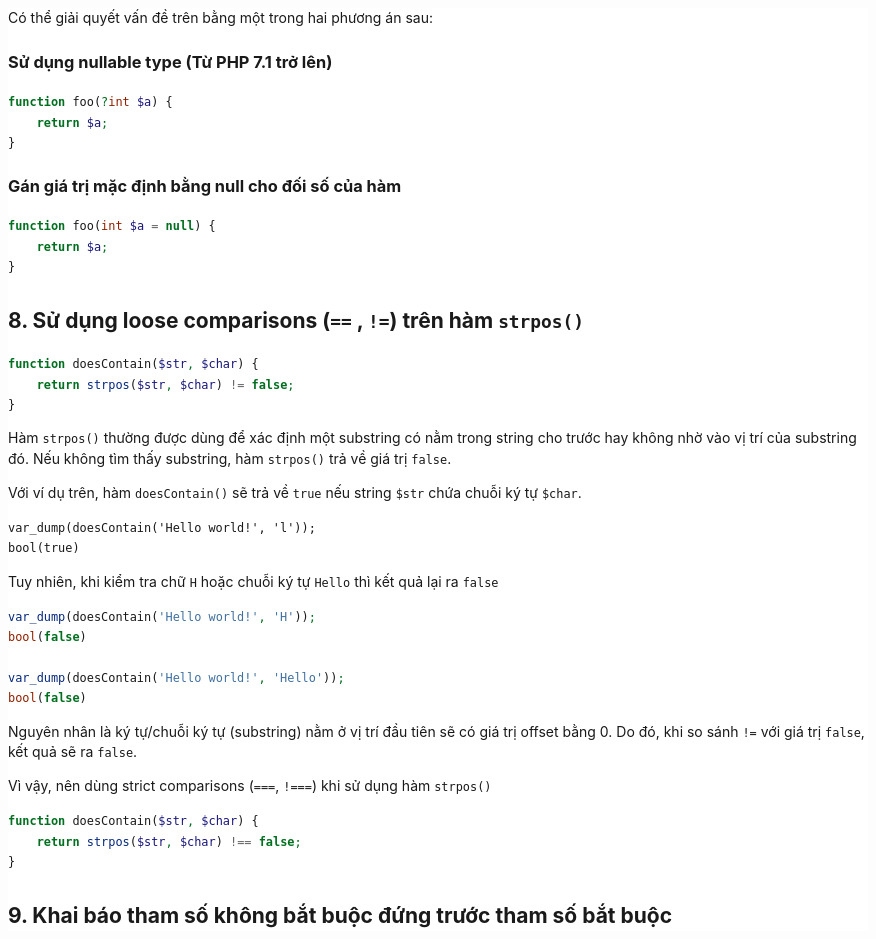 Có thể giải quyết vấn đề trên bằng một trong hai phương án sau:

### Sử dụng nullable type (Từ PHP 7.1 trở lên)
```php
function foo(?int $a) {
    return $a;
}
```

### Gán giá trị mặc định bằng null cho đối số của hàm
```php
function foo(int $a = null) {
    return $a;
}
```

## 8. Sử dụng loose comparisons (`==` , `!=`) trên hàm `strpos()`

```php
function doesContain($str, $char) {
    return strpos($str, $char) != false;
}
```

Hàm `strpos()` thường được dùng để xác định một substring có nằm trong string cho trước hay không nhờ vào vị trí của substring đó. Nếu không tìm thấy substring, hàm `strpos()` trả về giá trị `false`.

Với ví dụ trên, hàm `doesContain()` sẽ trả về `true` nếu string `$str` chứa chuỗi ký tự `$char`.
```
var_dump(doesContain('Hello world!', 'l'));
bool(true)
```

Tuy nhiên, khi kiểm tra chữ `H` hoặc chuỗi ký tự `Hello` thì kết quả lại ra `false`
```php
var_dump(doesContain('Hello world!', 'H'));
bool(false)

var_dump(doesContain('Hello world!', 'Hello'));
bool(false)
```

Nguyên nhân là ký tự/chuỗi ký tự (substring) nằm ở vị trí đầu tiên sẽ có giá trị offset bằng 0. Do đó, khi so sánh `!=` với giá trị `false`, kết quả sẽ ra `false`.

Vì vậy, nên dùng strict comparisons (`===`, `!===`) khi sử dụng hàm `strpos()` 
```php
function doesContain($str, $char) {
    return strpos($str, $char) !== false;
}
```

## 9. Khai báo tham số không bắt buộc đứng trước tham số bắt buộc
